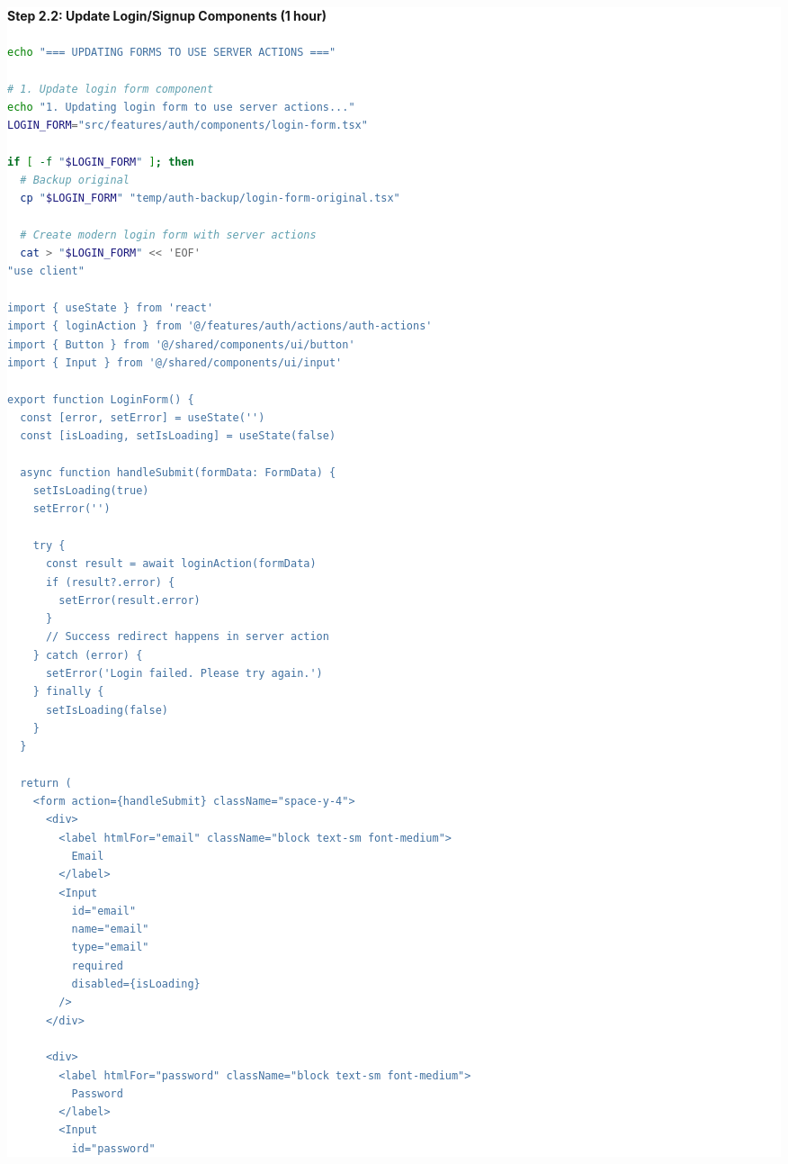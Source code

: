 #### **Step 2.2: Update Login/Signup Components** (1 hour)

```bash
echo "=== UPDATING FORMS TO USE SERVER ACTIONS ==="

# 1. Update login form component
echo "1. Updating login form to use server actions..."
LOGIN_FORM="src/features/auth/components/login-form.tsx"

if [ -f "$LOGIN_FORM" ]; then
  # Backup original
  cp "$LOGIN_FORM" "temp/auth-backup/login-form-original.tsx"

  # Create modern login form with server actions
  cat > "$LOGIN_FORM" << 'EOF'
"use client"

import { useState } from 'react'
import { loginAction } from '@/features/auth/actions/auth-actions'
import { Button } from '@/shared/components/ui/button'
import { Input } from '@/shared/components/ui/input'

export function LoginForm() {
  const [error, setError] = useState('')
  const [isLoading, setIsLoading] = useState(false)

  async function handleSubmit(formData: FormData) {
    setIsLoading(true)
    setError('')

    try {
      const result = await loginAction(formData)
      if (result?.error) {
        setError(result.error)
      }
      // Success redirect happens in server action
    } catch (error) {
      setError('Login failed. Please try again.')
    } finally {
      setIsLoading(false)
    }
  }

  return (
    <form action={handleSubmit} className="space-y-4">
      <div>
        <label htmlFor="email" className="block text-sm font-medium">
          Email
        </label>
        <Input
          id="email"
          name="email"
          type="email"
          required
          disabled={isLoading}
        />
      </div>

      <div>
        <label htmlFor="password" className="block text-sm font-medium">
          Password
        </label>
        <Input
          id="password"
```